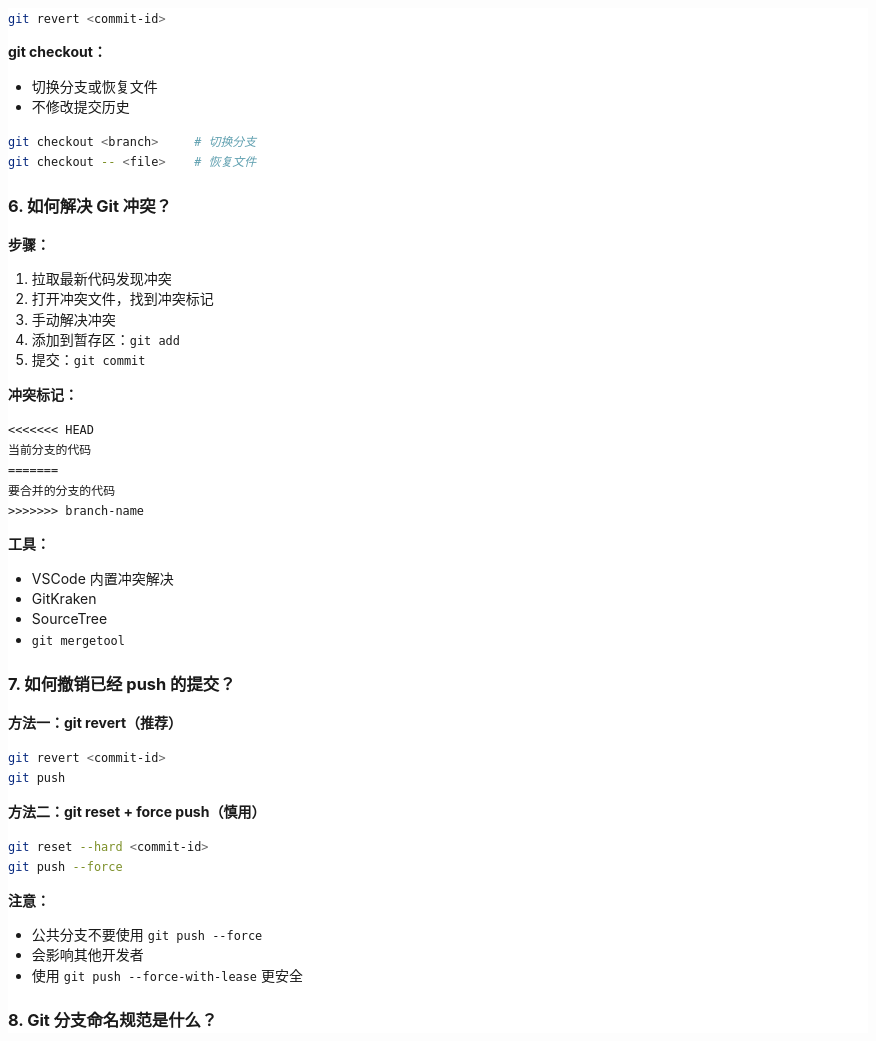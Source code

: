 ```bash
git revert <commit-id>
```

**git checkout：**
- 切换分支或恢复文件
- 不修改提交历史

```bash
git checkout <branch>     # 切换分支
git checkout -- <file>    # 恢复文件
```

### 6. 如何解决 Git 冲突？

**步骤：**
1. 拉取最新代码发现冲突
2. 打开冲突文件，找到冲突标记
3. 手动解决冲突
4. 添加到暂存区：`git add`
5. 提交：`git commit`

**冲突标记：**
```
<<<<<<< HEAD
当前分支的代码
=======
要合并的分支的代码
>>>>>>> branch-name
```

**工具：**
- VSCode 内置冲突解决
- GitKraken
- SourceTree
- `git mergetool`

### 7. 如何撤销已经 push 的提交？

**方法一：git revert（推荐）**
```bash
git revert <commit-id>
git push
```

**方法二：git reset + force push（慎用）**
```bash
git reset --hard <commit-id>
git push --force
```

**注意：**
- 公共分支不要使用 `git push --force`
- 会影响其他开发者
- 使用 `git push --force-with-lease` 更安全

### 8. Git 分支命名规范是什么？
